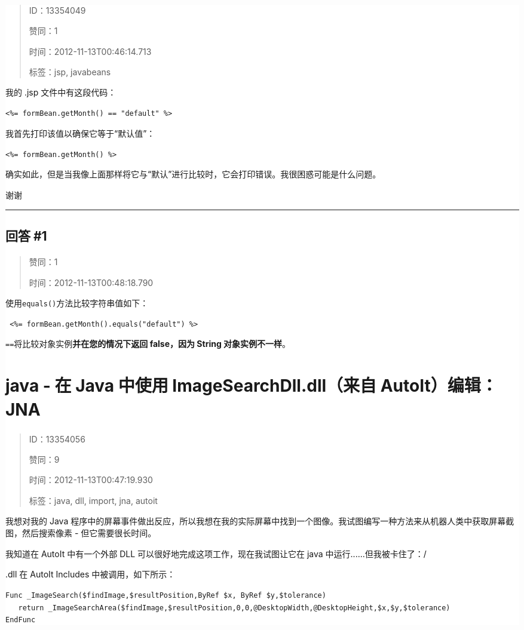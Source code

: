> ID：13354049
> 
> 赞同：1
> 
> 时间：2012-11-13T00:46:14.713
> 
> 标签：jsp, javabeans

我的 .jsp 文件中有这段代码：

```
<%= formBean.getMonth() == "default" %> 
```

我首先打印该值以确保它等于“默认值”：

```
<%= formBean.getMonth() %> 
```

确实如此，但是当我像上面那样将它与“默认”进行比较时，它会打印错误。我很困惑可能是什么问题。

谢谢

* * *

## 回答 #1

> 赞同：1
> 
> 时间：2012-11-13T00:48:18.790

使用`equals()`方法比较字符串值如下：

```
 <%= formBean.getMonth().equals("default") %> 
```

`==`将比较对象实例**并在您的情况下返回 false，因为 String 对象实例不一样**。

# java - 在 Java 中使用 ImageSearchDll.dll（来自 AutoIt）编辑：JNA

> ID：13354056
> 
> 赞同：9
> 
> 时间：2012-11-13T00:47:19.930
> 
> 标签：java, dll, import, jna, autoit

我想对我的 Java 程序中的屏幕事件做出反应，所以我想在我的实际屏幕中找到一个图像。我试图编写一种方法来从机器人类中获取屏幕截图，然后搜索像素 - 但它需要很长时间。

我知道在 AutoIt 中有一个外部 DLL 可以很好地完成这项工作，现在我试图让它在 java 中运行......但我被卡住了：/

.dll 在 AutoIt Includes 中被调用，如下所示：

```
Func _ImageSearch($findImage,$resultPosition,ByRef $x, ByRef $y,$tolerance)
   return _ImageSearchArea($findImage,$resultPosition,0,0,@DesktopWidth,@DesktopHeight,$x,$y,$tolerance)
EndFunc 
```
